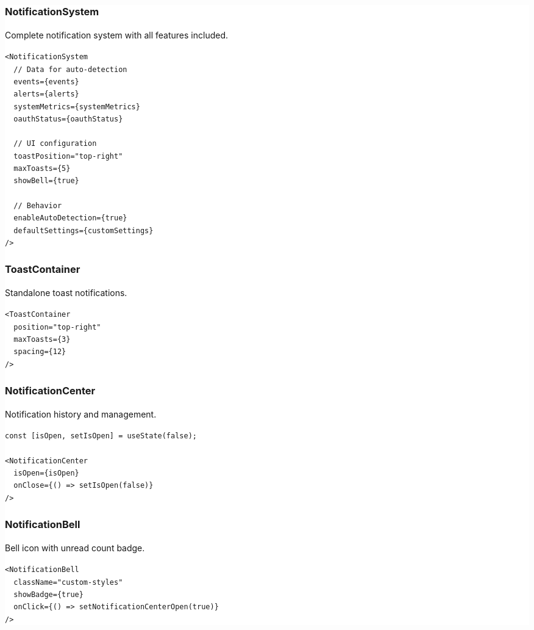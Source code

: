 ### NotificationSystem

Complete notification system with all features included.

```tsx
<NotificationSystem
  // Data for auto-detection
  events={events}
  alerts={alerts}
  systemMetrics={systemMetrics}
  oauthStatus={oauthStatus}
  
  // UI configuration
  toastPosition="top-right"
  maxToasts={5}
  showBell={true}
  
  // Behavior
  enableAutoDetection={true}
  defaultSettings={customSettings}
/>
```

### ToastContainer

Standalone toast notifications.

```tsx
<ToastContainer
  position="top-right"
  maxToasts={3}
  spacing={12}
/>
```

### NotificationCenter

Notification history and management.

```tsx
const [isOpen, setIsOpen] = useState(false);

<NotificationCenter
  isOpen={isOpen}
  onClose={() => setIsOpen(false)}
/>
```

### NotificationBell

Bell icon with unread count badge.

```tsx
<NotificationBell
  className="custom-styles"
  showBadge={true}
  onClick={() => setNotificationCenterOpen(true)}
/>
```
